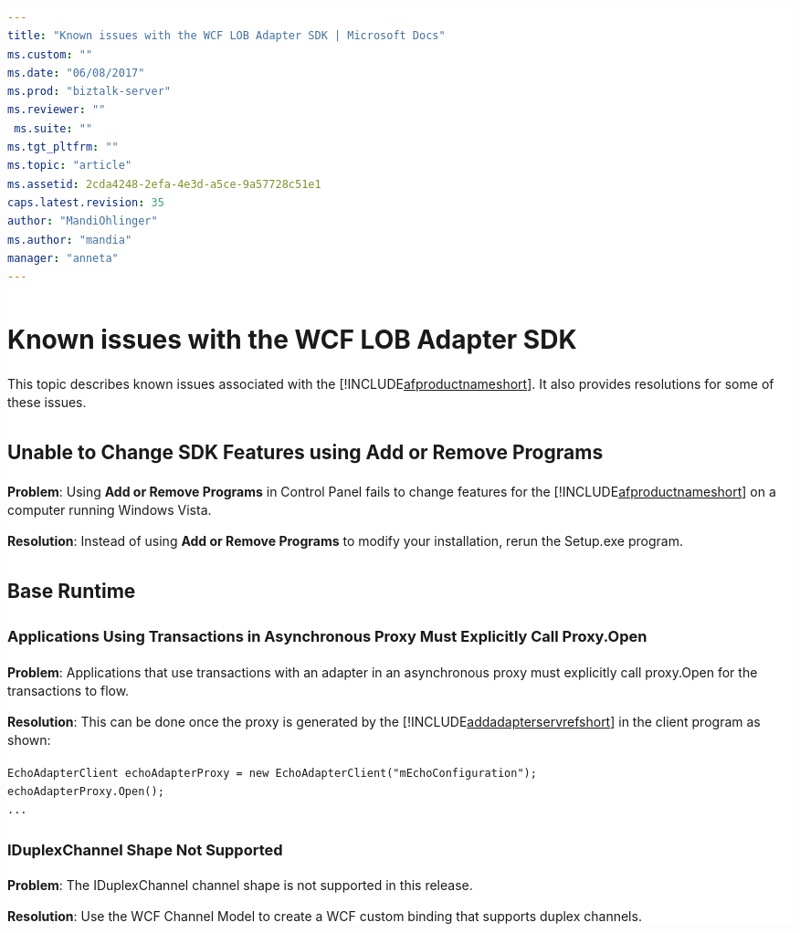 ```yaml
---
title: "Known issues with the WCF LOB Adapter SDK | Microsoft Docs"
ms.custom: ""
ms.date: "06/08/2017"
ms.prod: "biztalk-server"
ms.reviewer: ""
 ms.suite: ""
ms.tgt_pltfrm: ""
ms.topic: "article"
ms.assetid: 2cda4248-2efa-4e3d-a5ce-9a57728c51e1
caps.latest.revision: 35
author: "MandiOhlinger"
ms.author: "mandia"
manager: "anneta"
---
```

# Known issues with the WCF LOB Adapter SDK
This topic describes known issues associated with the [!INCLUDE[afproductnameshort](../../includes/afproductnameshort-md.md)]. It also provides resolutions for some of these issues.  
  
## Unable to Change SDK Features using Add or Remove Programs
 **Problem**: Using **Add or Remove Programs** in Control Panel fails to change features for the [!INCLUDE[afproductnameshort](../../includes/afproductnameshort-md.md)] on a computer running Windows Vista.  
  
 **Resolution**: Instead of using **Add or Remove Programs** to modify your installation, rerun the Setup.exe program.  
  
## Base Runtime  
  
### Applications Using Transactions in Asynchronous Proxy Must Explicitly Call Proxy.Open  
 **Problem**: Applications that use transactions with an adapter in an asynchronous proxy must explicitly call proxy.Open for the transactions to flow.  
  
 **Resolution**: This can be done once the proxy is generated by the [!INCLUDE[addadapterservrefshort](../../includes/addadapterservrefshort-md.md)] in the client program as shown:  
  
```  
EchoAdapterClient echoAdapterProxy = new EchoAdapterClient("mEchoConfiguration");  
echoAdapterProxy.Open();  
...  
```  
  
### IDuplexChannel Shape Not Supported  
 **Problem**: The IDuplexChannel channel shape is not supported in this release.  
  
 **Resolution**: Use the WCF Channel Model to create a WCF custom binding that supports duplex channels.  
  